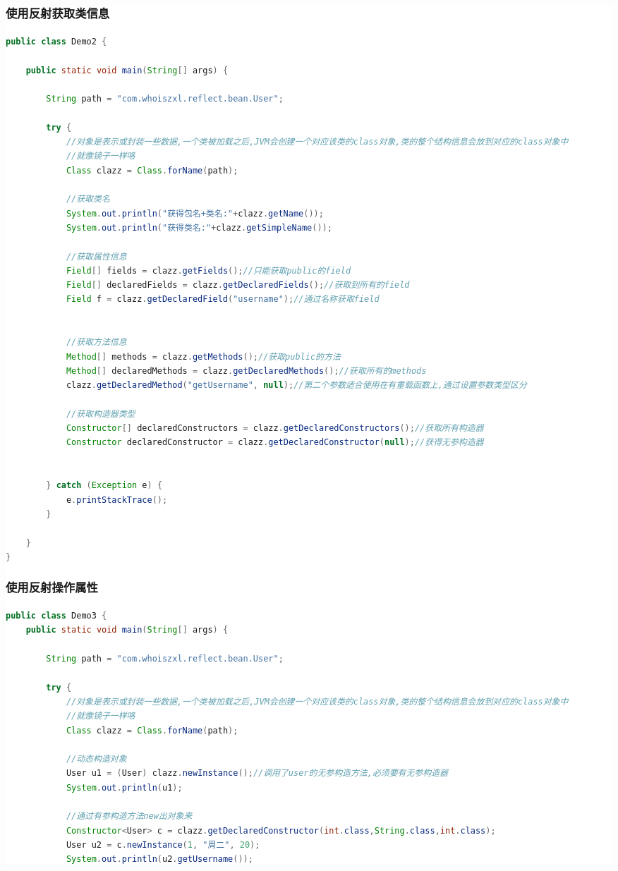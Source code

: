 ```java
```

### 使用反射获取类信息
```java
public class Demo2 {
	
	public static void main(String[] args) {
			
		String path = "com.whoiszxl.reflect.bean.User";
		
		try {
			//对象是表示或封装一些数据,一个类被加载之后,JVM会创建一个对应该类的class对象,类的整个结构信息会放到对应的class对象中
			//就像镜子一样咯
			Class clazz = Class.forName(path);
			
			//获取类名
			System.out.println("获得包名+类名:"+clazz.getName());
			System.out.println("获得类名:"+clazz.getSimpleName());
			
			//获取属性信息
			Field[] fields = clazz.getFields();//只能获取public的field
			Field[] declaredFields = clazz.getDeclaredFields();//获取到所有的field
			Field f = clazz.getDeclaredField("username");//通过名称获取field
			
			
			//获取方法信息
			Method[] methods = clazz.getMethods();//获取public的方法
			Method[] declaredMethods = clazz.getDeclaredMethods();//获取所有的methods
			clazz.getDeclaredMethod("getUsername", null);//第二个参数适合使用在有重载函数上,通过设置参数类型区分
			
			//获取构造器类型
			Constructor[] declaredConstructors = clazz.getDeclaredConstructors();//获取所有构造器
			Constructor declaredConstructor = clazz.getDeclaredConstructor(null);//获得无参构造器
		
			
		} catch (Exception e) {
			e.printStackTrace();
		}
		
	}
}
```

### 使用反射操作属性
```java
public class Demo3 {
	public static void main(String[] args) {
		
		String path = "com.whoiszxl.reflect.bean.User";
		
		try {
			//对象是表示或封装一些数据,一个类被加载之后,JVM会创建一个对应该类的class对象,类的整个结构信息会放到对应的class对象中
			//就像镜子一样咯
			Class clazz = Class.forName(path);
			
			//动态构造对象
			User u1 = (User) clazz.newInstance();//调用了user的无参构造方法,必须要有无参构造器
			System.out.println(u1);
			
			//通过有参构造方法new出对象来
			Constructor<User> c = clazz.getDeclaredConstructor(int.class,String.class,int.class);
			User u2 = c.newInstance(1, "周二", 20);
			System.out.println(u2.getUsername());
```